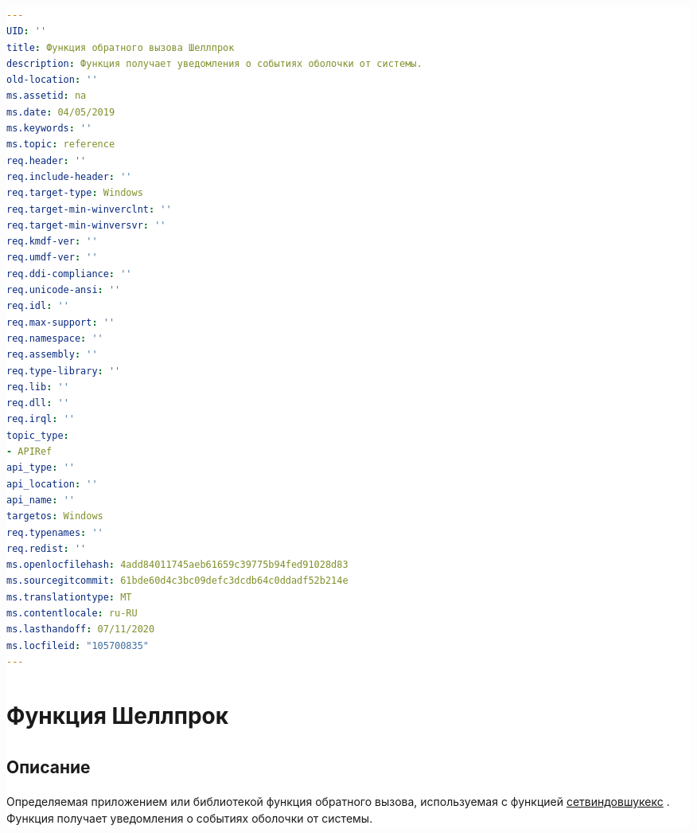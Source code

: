 ```yaml
---
UID: ''
title: Функция обратного вызова Шеллпрок
description: Функция получает уведомления о событиях оболочки от системы.
old-location: ''
ms.assetid: na
ms.date: 04/05/2019
ms.keywords: ''
ms.topic: reference
req.header: ''
req.include-header: ''
req.target-type: Windows
req.target-min-winverclnt: ''
req.target-min-winversvr: ''
req.kmdf-ver: ''
req.umdf-ver: ''
req.ddi-compliance: ''
req.unicode-ansi: ''
req.idl: ''
req.max-support: ''
req.namespace: ''
req.assembly: ''
req.type-library: ''
req.lib: ''
req.dll: ''
req.irql: ''
topic_type:
- APIRef
api_type: ''
api_location: ''
api_name: ''
targetos: Windows
req.typenames: ''
req.redist: ''
ms.openlocfilehash: 4add84011745aeb61659c39775b94fed91028d83
ms.sourcegitcommit: 61bde60d4c3bc09defc3dcdb64c0ddadf52b214e
ms.translationtype: MT
ms.contentlocale: ru-RU
ms.lasthandoff: 07/11/2020
ms.locfileid: "105700835"
---
```

# <a name="shellproc-function"></a>Функция Шеллпрок

## <a name="description"></a>Описание

Определяемая приложением или библиотекой функция обратного вызова, используемая с функцией [сетвиндовшукекс](/windows/desktop/api/winuser/nf-winuser-setwindowshookexw) .
Функция получает уведомления о событиях оболочки от системы.
